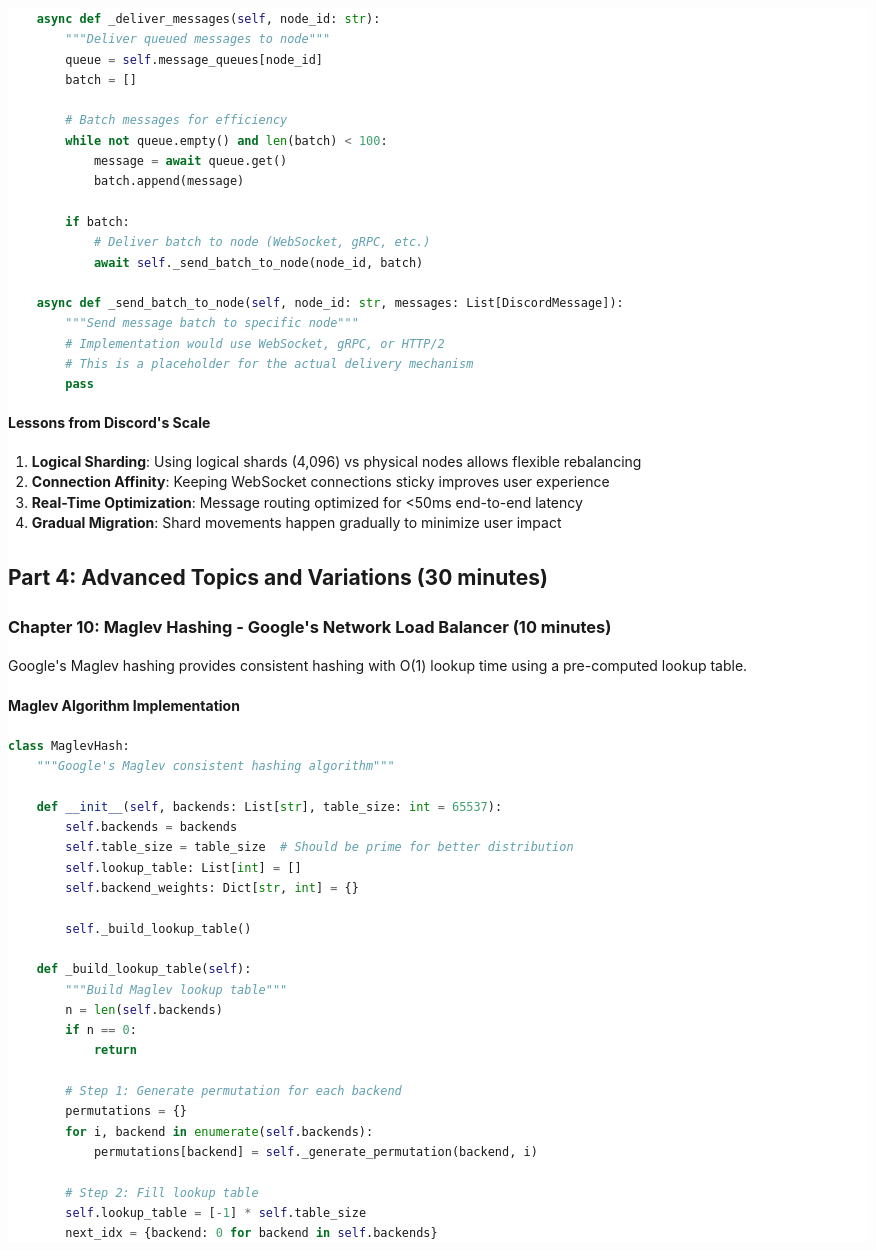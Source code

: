 ```python
    async def _deliver_messages(self, node_id: str):
        """Deliver queued messages to node"""
        queue = self.message_queues[node_id]
        batch = []
        
        # Batch messages for efficiency
        while not queue.empty() and len(batch) < 100:
            message = await queue.get()
            batch.append(message)
        
        if batch:
            # Deliver batch to node (WebSocket, gRPC, etc.)
            await self._send_batch_to_node(node_id, batch)
    
    async def _send_batch_to_node(self, node_id: str, messages: List[DiscordMessage]):
        """Send message batch to specific node"""
        # Implementation would use WebSocket, gRPC, or HTTP/2
        # This is a placeholder for the actual delivery mechanism
        pass
```

#### Lessons from Discord's Scale

1. **Logical Sharding**: Using logical shards (4,096) vs physical nodes allows flexible rebalancing
2. **Connection Affinity**: Keeping WebSocket connections sticky improves user experience
3. **Real-Time Optimization**: Message routing optimized for <50ms end-to-end latency
4. **Gradual Migration**: Shard movements happen gradually to minimize user impact

## Part 4: Advanced Topics and Variations (30 minutes)

### Chapter 10: Maglev Hashing - Google's Network Load Balancer (10 minutes)

Google's Maglev hashing provides consistent hashing with O(1) lookup time using a pre-computed lookup table.

#### Maglev Algorithm Implementation

```python
class MaglevHash:
    """Google's Maglev consistent hashing algorithm"""
    
    def __init__(self, backends: List[str], table_size: int = 65537):
        self.backends = backends
        self.table_size = table_size  # Should be prime for better distribution
        self.lookup_table: List[int] = []
        self.backend_weights: Dict[str, int] = {}
        
        self._build_lookup_table()
    
    def _build_lookup_table(self):
        """Build Maglev lookup table"""
        n = len(self.backends)
        if n == 0:
            return
            
        # Step 1: Generate permutation for each backend
        permutations = {}
        for i, backend in enumerate(self.backends):
            permutations[backend] = self._generate_permutation(backend, i)
        
        # Step 2: Fill lookup table
        self.lookup_table = [-1] * self.table_size
        next_idx = {backend: 0 for backend in self.backends}
```